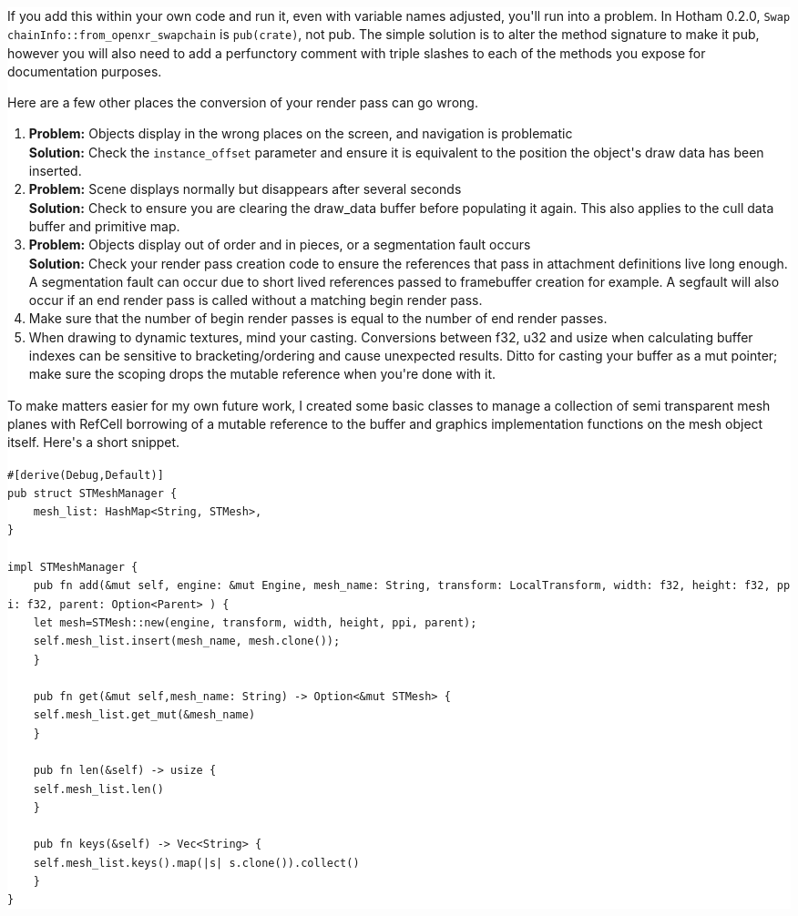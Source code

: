 If you add this within your own code and run it, even with variable names adjusted, you'll run into a problem.  In Hotham 0.2.0,
`SwapchainInfo::from_openxr_swapchain` is `pub(crate)`, not pub. The simple solution is to alter the method signature to make it
pub, however you will also need to add a perfunctory comment with triple slashes to each of the methods you expose for documentation purposes.

Here are a few other places the conversion of your render pass can go wrong.

1. **Problem:** Objects display in the wrong places on the screen, and navigation is problematic<br/>
 **Solution:** Check the `instance_offset` parameter and ensure it is equivalent to the position the object's draw data has been inserted.
2. **Problem:** Scene displays normally but disappears after several seconds<br/>
**Solution:** Check to ensure you are clearing the draw_data buffer before populating it again.  This also applies to the cull data buffer
and primitive map.
3. **Problem:** Objects display out of order and in pieces, or a segmentation fault occurs<br/>
**Solution:** Check your render pass creation code to ensure the references that pass in attachment definitions live long enough.  A 
segmentation fault can occur due to short lived references passed to framebuffer creation for example. A segfault will also occur if
an end render pass is called without a matching begin render pass.
4. Make sure that the number of begin render passes is equal to the number of end render passes.
5. When drawing to dynamic textures, mind your casting.  Conversions between f32, u32 and usize when calculating buffer indexes can be
sensitive to bracketing/ordering and cause unexpected results.  Ditto for casting your buffer as a mut pointer; make sure the scoping
drops the mutable reference when you're done with it.

To make matters easier for my own future work, I created some basic classes to manage a collection of semi transparent mesh planes with
RefCell borrowing of a mutable reference to the buffer and graphics implementation functions on the mesh object itself.  Here's a short snippet.

```rust,noplayground
#[derive(Debug,Default)]
pub struct STMeshManager {
    mesh_list: HashMap<String, STMesh>,
}

impl STMeshManager {
    pub fn add(&mut self, engine: &mut Engine, mesh_name: String, transform: LocalTransform, width: f32, height: f32, ppi: f32, parent: Option<Parent> ) {
	let mesh=STMesh::new(engine, transform, width, height, ppi, parent);
	self.mesh_list.insert(mesh_name, mesh.clone());
    }

    pub fn get(&mut self,mesh_name: String) -> Option<&mut STMesh> {
	self.mesh_list.get_mut(&mesh_name)
    }

    pub fn len(&self) -> usize {
	self.mesh_list.len()
    }

    pub fn keys(&self) -> Vec<String> {
	self.mesh_list.keys().map(|s| s.clone()).collect()
    }
}
```
